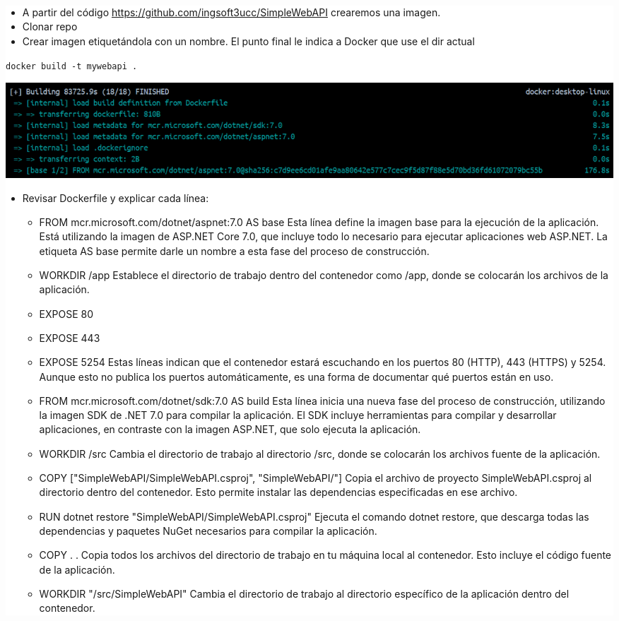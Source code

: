 - A partir del código https://github.com/ingsoft3ucc/SimpleWebAPI crearemos una imagen.
- Clonar repo
- Crear imagen etiquetándola con un nombre. El punto final le indica a Docker que use el dir actual
```
docker build -t mywebapi .
```

![captura](imagenes/12.png)

- Revisar Dockerfile y explicar cada línea:
    - FROM mcr.microsoft.com/dotnet/aspnet:7.0 AS base
    Esta línea define la imagen base para la ejecución de la aplicación. Está utilizando la imagen de ASP.NET Core 7.0, que incluye todo lo necesario para ejecutar aplicaciones web ASP.NET. La etiqueta AS base permite darle un nombre a esta fase del proceso de construcción.

    - WORKDIR /app
    Establece el directorio de trabajo dentro del contenedor como /app, donde se colocarán los archivos de la aplicación.

    - EXPOSE 80
    - EXPOSE 443
    - EXPOSE 5254
    Estas líneas indican que el contenedor estará escuchando en los puertos 80 (HTTP), 443 (HTTPS) y 5254. Aunque esto no publica los puertos automáticamente, es una forma de documentar qué puertos están en uso.

    - FROM mcr.microsoft.com/dotnet/sdk:7.0 AS build
    Esta línea inicia una nueva fase del proceso de construcción, utilizando la imagen SDK de .NET 7.0 para compilar la aplicación. El SDK incluye herramientas para compilar y desarrollar aplicaciones, en contraste con la imagen ASP.NET, que solo ejecuta la aplicación.

    - WORKDIR /src
    Cambia el directorio de trabajo al directorio /src, donde se colocarán los archivos fuente de la aplicación.

    - COPY ["SimpleWebAPI/SimpleWebAPI.csproj", "SimpleWebAPI/"]
    Copia el archivo de proyecto SimpleWebAPI.csproj al directorio dentro del contenedor. Esto permite instalar las dependencias especificadas en ese archivo.

    - RUN dotnet restore "SimpleWebAPI/SimpleWebAPI.csproj"
    Ejecuta el comando dotnet restore, que descarga todas las dependencias y paquetes NuGet necesarios para compilar la aplicación.

    - COPY . .
    Copia todos los archivos del directorio de trabajo en tu máquina local al contenedor. Esto incluye el código fuente de la aplicación.

    - WORKDIR "/src/SimpleWebAPI"
    Cambia el directorio de trabajo al directorio específico de la aplicación dentro del contenedor.
